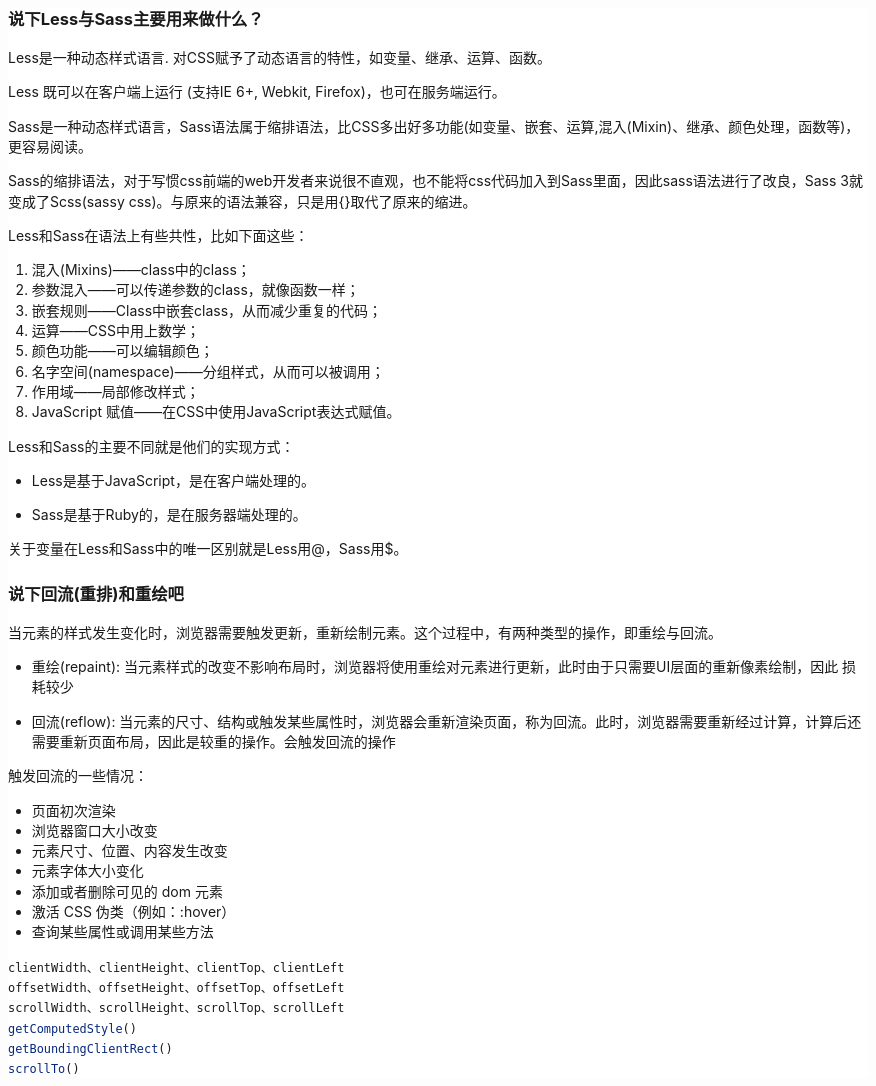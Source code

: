 

### 说下Less与Sass主要用来做什么？  

Less是一种动态样式语言. 对CSS赋予了动态语言的特性，如变量、继承、运算、函数。

Less 既可以在客户端上运行 (支持IE 6+, Webkit, Firefox)，也可在服务端运行。  



Sass是一种动态样式语言，Sass语法属于缩排语法，比CSS多出好多功能(如变量、嵌套、运算,混入(Mixin)、继承、颜色处理，函数等)，更容易阅读。

Sass的缩排语法，对于写惯css前端的web开发者来说很不直观，也不能将css代码加入到Sass里面，因此sass语法进行了改良，Sass 3就变成了Scss(sassy css)。与原来的语法兼容，只是用{}取代了原来的缩进。

Less和Sass在语法上有些共性，比如下面这些：

1. 混入(Mixins)——class中的class；  
2. 参数混入——可以传递参数的class，就像函数一样；  
3. 嵌套规则——Class中嵌套class，从而减少重复的代码；  
4. 运算——CSS中用上数学；  
5. 颜色功能——可以编辑颜色；  
6. 名字空间(namespace)——分组样式，从而可以被调用；  
7. 作用域——局部修改样式；  
8. JavaScript 赋值——在CSS中使用JavaScript表达式赋值。

Less和Sass的主要不同就是他们的实现方式：  

* Less是基于JavaScript，是在客户端处理的。

* Sass是基于Ruby的，是在服务器端处理的。

关于变量在Less和Sass中的唯一区别就是Less用@，Sass用$。



### 说下回流(重排)和重绘吧

当元素的样式发生变化时，浏览器需要触发更新，重新绘制元素。这个过程中，有两种类型的操作，即重绘与回流。

* 重绘(repaint): 当元素样式的改变不影响布局时，浏览器将使用重绘对元素进行更新，此时由于只需要UI层面的重新像素绘制，因此 损耗较少

* 回流(reflow): 当元素的尺寸、结构或触发某些属性时，浏览器会重新渲染页面，称为回流。此时，浏览器需要重新经过计算，计算后还需要重新页面布局，因此是较重的操作。会触发回流的操作  

触发回流的一些情况：

* 页面初次渲染  
* 浏览器窗口大小改变  
* 元素尺寸、位置、内容发生改变  
* 元素字体大小变化  
* 添加或者删除可见的 dom 元素  
* 激活 CSS 伪类（例如：:hover）  
* 查询某些属性或调用某些方法  

```javascript
clientWidth、clientHeight、clientTop、clientLeft
offsetWidth、offsetHeight、offsetTop、offsetLeft
scrollWidth、scrollHeight、scrollTop、scrollLeft
getComputedStyle()
getBoundingClientRect()
scrollTo()
```

